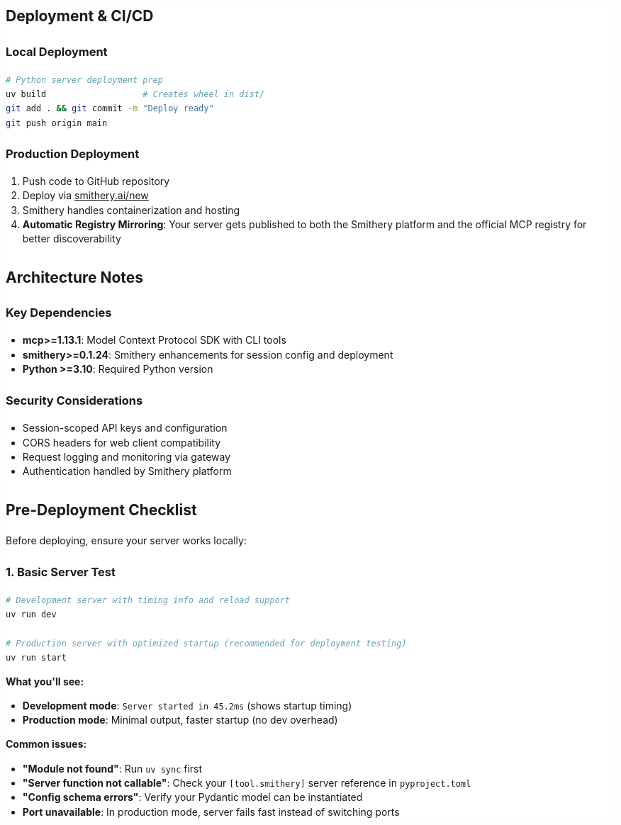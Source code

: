 ## Deployment & CI/CD

### Local Deployment
```bash
# Python server deployment prep
uv build                   # Creates wheel in dist/
git add . && git commit -m "Deploy ready"
git push origin main
```

### Production Deployment
1. Push code to GitHub repository
2. Deploy via [smithery.ai/new](https://smithery.ai/new)
3. Smithery handles containerization and hosting
4. **Automatic Registry Mirroring**: Your server gets published to both the Smithery platform and the official MCP registry for better discoverability

## Architecture Notes

### Key Dependencies
- **mcp>=1.13.1**: Model Context Protocol SDK with CLI tools
- **smithery>=0.1.24**: Smithery enhancements for session config and deployment
- **Python >=3.10**: Required Python version

### Security Considerations
- Session-scoped API keys and configuration
- CORS headers for web client compatibility
- Request logging and monitoring via gateway
- Authentication handled by Smithery platform

## Pre-Deployment Checklist

Before deploying, ensure your server works locally:

### 1. Basic Server Test
```bash
# Development server with timing info and reload support
uv run dev

# Production server with optimized startup (recommended for deployment testing)
uv run start
```

**What you'll see:**
- **Development mode**: `Server started in 45.2ms` (shows startup timing)
- **Production mode**: Minimal output, faster startup (no dev overhead)

**Common issues:**
- **"Module not found"**: Run `uv sync` first
- **"Server function not callable"**: Check your `[tool.smithery]` server reference in `pyproject.toml`
- **"Config schema errors"**: Verify your Pydantic model can be instantiated
- **Port unavailable**: In production mode, server fails fast instead of switching ports
